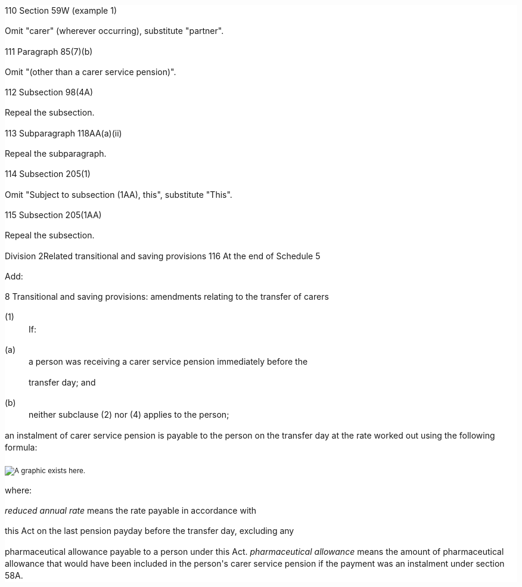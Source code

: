 110  Section 59W (example 1)

Omit "carer" (wherever occurring), substitute "partner".

111  Paragraph 85(7)(b)

Omit "(other than a carer service pension)".

112  Subsection 98(4A)

Repeal the subsection.

113  Subparagraph 118AA(a)(ii)

Repeal the subparagraph.

114  Subsection 205(1)

Omit "Subject to subsection (1AA), this", substitute "This".

115  Subsection 205(1AA)

Repeal the subsection.

Division 2&#151;Related transitional and saving provisions
 116  At the end of Schedule 5

Add:

8  Transitional and saving provisions: amendments relating to the transfer of carers

<dl compact="">

<dt>(1)</dt><dd>If:

</dd> </dl>

<dl compact=""><dl compact=""><dl compact="">

<dt>(a)</dt><dd>a person was receiving a carer service pension immediately before the

transfer day; and</dd>

<dt>(b)</dt><dd>neither subclause (2) nor (4) applies to the person;

</dd>

</dl></dl></dl>

an instalment of carer service pension is payable to the person on the transfer day at the rate worked out using the following formula:

<sub> ![A graphic exists here.](http://www.comlaw.gov.au/Details/C2004C01275/Html/A8C68E5F88540D19CA256F710056AD57/$FILE/1205.gif)</sub>

where:

<def><dl compact=""><dl compact="">

_reduced annual rate_ means the rate payable in accordance with

this Act on the last pension payday before the transfer day, excluding any

pharmaceutical allowance payable to a person under this Act. _pharmaceutical allowance_ means the amount of pharmaceutical allowance that would have been included in the person's carer service pension if the payment was an instalment under section 58A.  </dl></dl>
